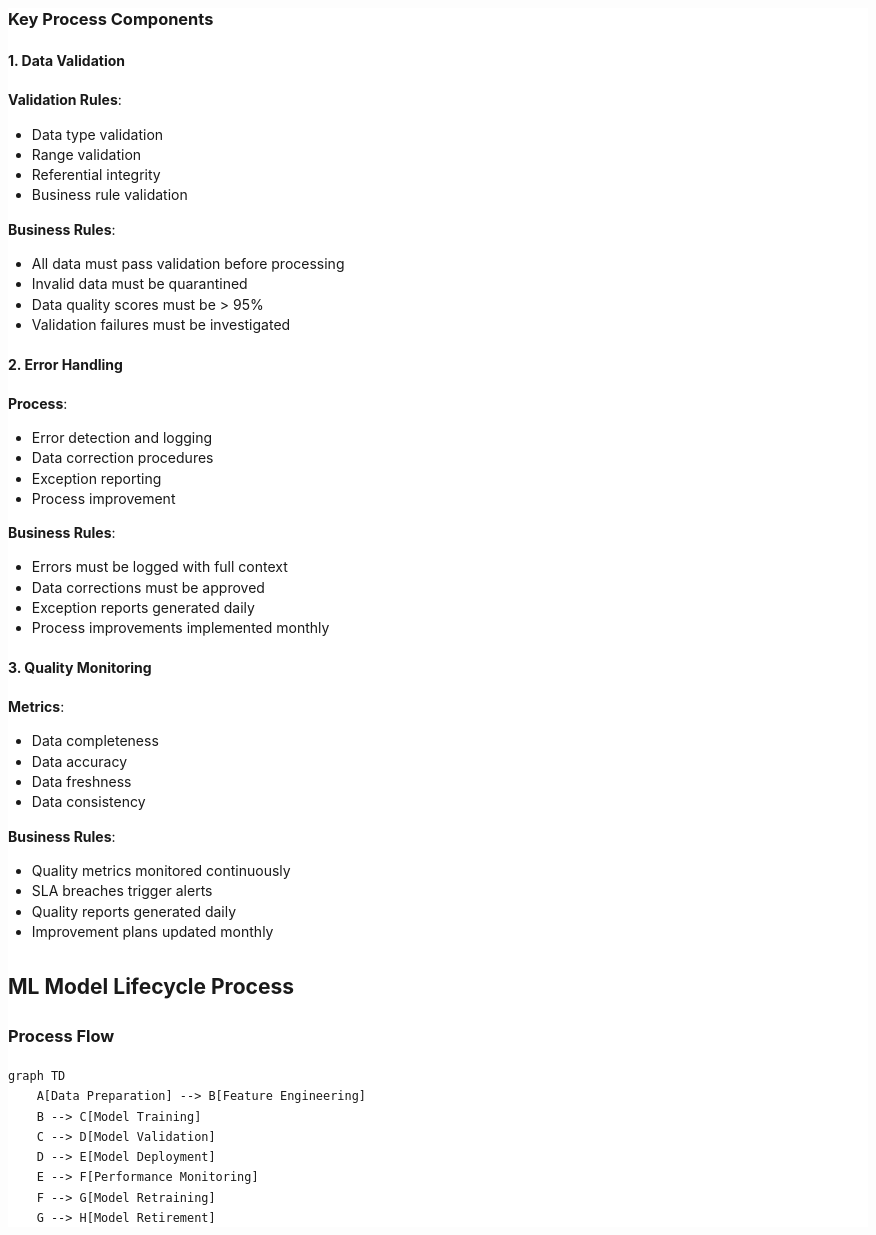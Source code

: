### Key Process Components

#### 1. Data Validation
**Validation Rules**:
- Data type validation
- Range validation
- Referential integrity
- Business rule validation

**Business Rules**:
- All data must pass validation before processing
- Invalid data must be quarantined
- Data quality scores must be > 95%
- Validation failures must be investigated

#### 2. Error Handling
**Process**:
- Error detection and logging
- Data correction procedures
- Exception reporting
- Process improvement

**Business Rules**:
- Errors must be logged with full context
- Data corrections must be approved
- Exception reports generated daily
- Process improvements implemented monthly

#### 3. Quality Monitoring
**Metrics**:
- Data completeness
- Data accuracy
- Data freshness
- Data consistency

**Business Rules**:
- Quality metrics monitored continuously
- SLA breaches trigger alerts
- Quality reports generated daily
- Improvement plans updated monthly

## ML Model Lifecycle Process

### Process Flow
```mermaid
graph TD
    A[Data Preparation] --> B[Feature Engineering]
    B --> C[Model Training]
    C --> D[Model Validation]
    D --> E[Model Deployment]
    E --> F[Performance Monitoring]
    F --> G[Model Retraining]
    G --> H[Model Retirement]
```
